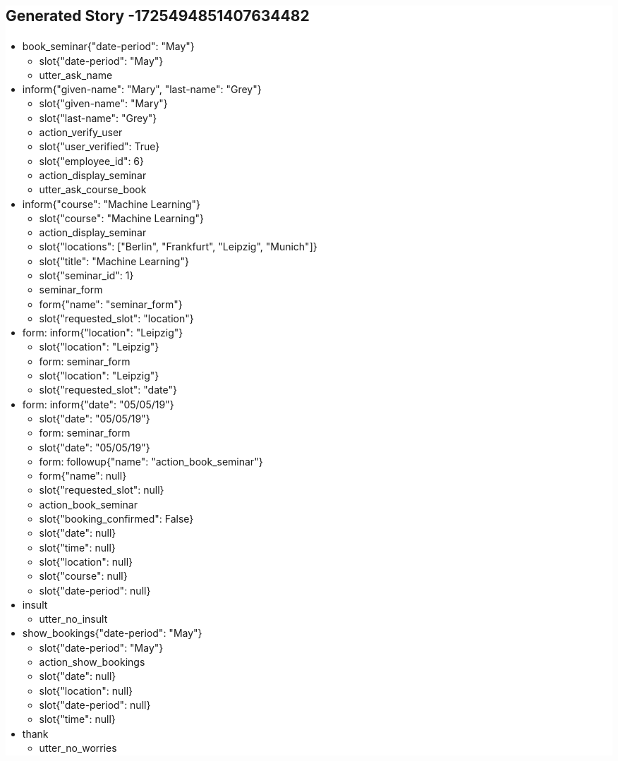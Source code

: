 ## Generated Story -1725494851407634482
* book_seminar{"date-period": "May"}
    - slot{"date-period": "May"}
    - utter_ask_name
* inform{"given-name": "Mary", "last-name": "Grey"}
    - slot{"given-name": "Mary"}
    - slot{"last-name": "Grey"}
    - action_verify_user
    - slot{"user_verified": True}
    - slot{"employee_id": 6}
    - action_display_seminar
    - utter_ask_course_book
* inform{"course": "Machine Learning"}
    - slot{"course": "Machine Learning"}
    - action_display_seminar
    - slot{"locations": ["Berlin", "Frankfurt", "Leipzig", "Munich"]}
    - slot{"title": "Machine Learning"}
    - slot{"seminar_id": 1}
    - seminar_form
    - form{"name": "seminar_form"}
    - slot{"requested_slot": "location"}
* form: inform{"location": "Leipzig"}
    - slot{"location": "Leipzig"}
    - form: seminar_form
    - slot{"location": "Leipzig"}
    - slot{"requested_slot": "date"}
* form: inform{"date": "05/05/19"}
    - slot{"date": "05/05/19"}
    - form: seminar_form
    - slot{"date": "05/05/19"}
    - form: followup{"name": "action_book_seminar"}
    - form{"name": null}
    - slot{"requested_slot": null}
    - action_book_seminar
    - slot{"booking_confirmed": False}
    - slot{"date": null}
	- slot{"time": null}
    - slot{"location": null}
    - slot{"course": null}
	- slot{"date-period": null}
* insult
    - utter_no_insult
* show_bookings{"date-period": "May"}
    - slot{"date-period": "May"}
    - action_show_bookings
    - slot{"date": null}
    - slot{"location": null}
    - slot{"date-period": null}
    - slot{"time": null}
* thank
    - utter_no_worries
	